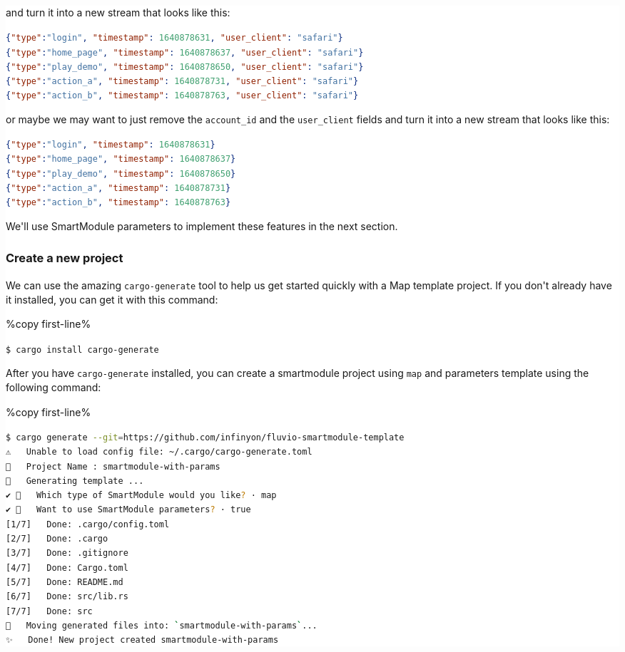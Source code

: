 and turn it into a new stream that looks like this:

```json
{"type":"login", "timestamp": 1640878631, "user_client": "safari"}
{"type":"home_page", "timestamp": 1640878637, "user_client": "safari"}
{"type":"play_demo", "timestamp": 1640878650, "user_client": "safari"}
{"type":"action_a", "timestamp": 1640878731, "user_client": "safari"}
{"type":"action_b", "timestamp": 1640878763, "user_client": "safari"}
```

or maybe we may want to just remove the `account_id` and the `user_client` fields and turn it into a new stream that looks like this:

```json
{"type":"login", "timestamp": 1640878631}
{"type":"home_page", "timestamp": 1640878637}
{"type":"play_demo", "timestamp": 1640878650}
{"type":"action_a", "timestamp": 1640878731}
{"type":"action_b", "timestamp": 1640878763}
```

We'll use SmartModule parameters to implement these features in the next section.

### Create a new project

We can use the amazing `cargo-generate` tool to help us get started quickly with a
Map template project. If you don't already have it installed, you can get it
with this command:

%copy first-line%
```bash
$ cargo install cargo-generate
```

After you have `cargo-generate` installed, you can create a smartmodule project using `map` and parameters template
using the following command:

%copy first-line%
```bash
$ cargo generate --git=https://github.com/infinyon/fluvio-smartmodule-template
⚠️   Unable to load config file: ~/.cargo/cargo-generate.toml
🤷   Project Name : smartmodule-with-params
🔧   Generating template ...
✔ 🤷   Which type of SmartModule would you like? · map
✔ 🤷   Want to use SmartModule parameters? · true
[1/7]   Done: .cargo/config.toml
[2/7]   Done: .cargo
[3/7]   Done: .gitignore
[4/7]   Done: Cargo.toml
[5/7]   Done: README.md
[6/7]   Done: src/lib.rs
[7/7]   Done: src
🔧   Moving generated files into: `smartmodule-with-params`...
✨   Done! New project created smartmodule-with-params
```
